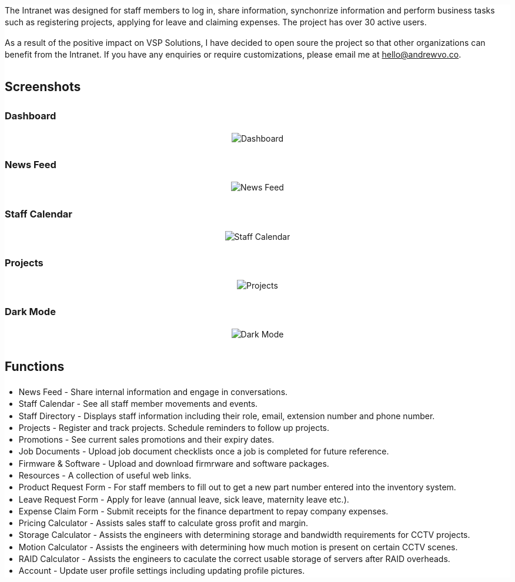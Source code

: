 The Intranet was designed for staff members to log in, share information, synchonrize information and perform business tasks such as registering projects, applying for leave and claiming expenses. The project has over 30 active users.

As a result of the positive impact on VSP Solutions, I have decided to open soure the project so that other organizations can benefit from the Intranet. If you have any enquiries or require customizations, please email me at hello@andrewvo.co.

## Screenshots
### Dashboard
<p align="center">  
 <img src="https://user-images.githubusercontent.com/48583281/99489885-d5a6c900-29bc-11eb-875f-d510fc569d4f.png" alt="Dashboard">
</p>

### News Feed
<p align="center">  
 <img src="https://user-images.githubusercontent.com/48583281/99489823-adb76580-29bc-11eb-95e5-e6e52732e1ce.png" alt="News Feed">
</p>

### Staff Calendar
<p align="center">  
 <img src="https://user-images.githubusercontent.com/48583281/99489922-ec4d2000-29bc-11eb-9d3c-62abd5f4b9f1.png" alt="Staff Calendar">
</p>

### Projects
<p align="center">  
 <img src="https://user-images.githubusercontent.com/48583281/99489958-fe2ec300-29bc-11eb-9ec2-77b3a35d5c01.png" alt="Projects">
</p>

### Dark Mode
<p align="center">  
 <img src="https://user-images.githubusercontent.com/48583281/99489982-0850c180-29bd-11eb-83cf-4047052fc1bc.png" alt="Dark Mode">
</p>


## Functions

- News Feed - Share internal information and engage in conversations.
- Staff Calendar - See all staff member movements and events.
- Staff Directory - Displays staff information including their role, email, extension number and phone number.
- Projects - Register and track projects. Schedule reminders to follow up projects.
- Promotions - See current sales promotions and their expiry dates.
- Job Documents - Upload job document checklists once a job is completed for future reference.
- Firmware & Software - Upload and download firmrware and software packages.
- Resources - A collection of useful web links.
- Product Request Form - For staff members to fill out to get a new part number entered into the inventory system.
- Leave Request Form - Apply for leave (annual leave, sick leave, maternity leave etc.).
- Expense Claim Form - Submit receipts for the finance department to repay company expenses.
- Pricing Calculator - Assists sales staff to calculate gross profit and margin.
- Storage Calculator - Assists the engineers with determining storage and bandwidth requirements for CCTV projects.
- Motion Calculator - Assists the engineers with determining how much motion is present on certain CCTV scenes.
- RAID Calculator - Assists the engineers to caculate the correct usable storage of servers after RAID overheads.
- Account - Update user profile settings including updating profile pictures.